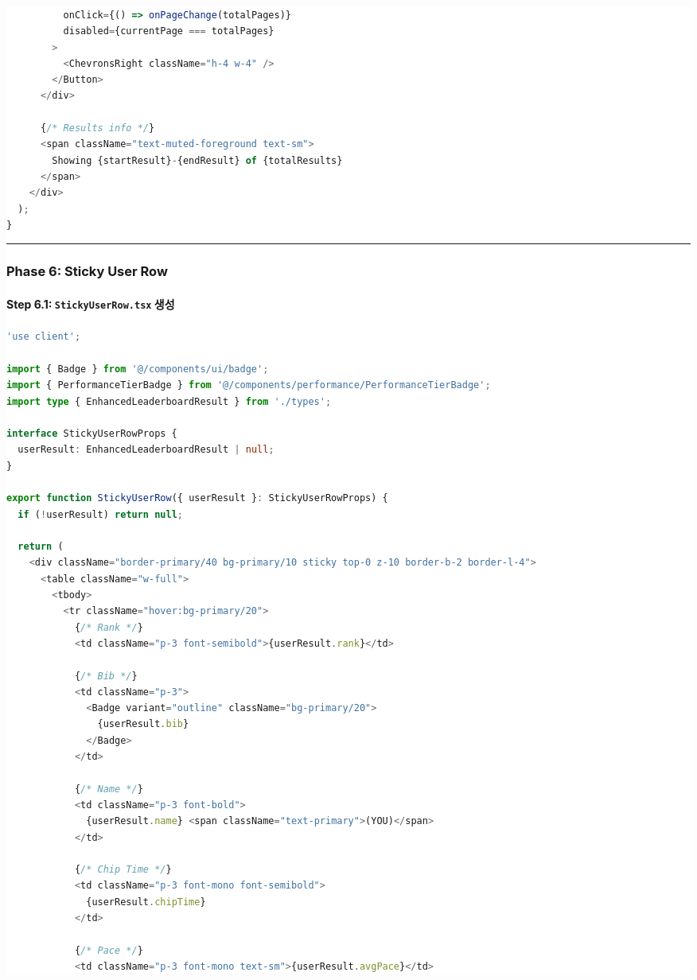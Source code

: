 ```typescript
          onClick={() => onPageChange(totalPages)}
          disabled={currentPage === totalPages}
        >
          <ChevronsRight className="h-4 w-4" />
        </Button>
      </div>

      {/* Results info */}
      <span className="text-muted-foreground text-sm">
        Showing {startResult}-{endResult} of {totalResults}
      </span>
    </div>
  );
}
```

---

### Phase 6: Sticky User Row

#### Step 6.1: `StickyUserRow.tsx` 생성

```typescript
'use client';

import { Badge } from '@/components/ui/badge';
import { PerformanceTierBadge } from '@/components/performance/PerformanceTierBadge';
import type { EnhancedLeaderboardResult } from './types';

interface StickyUserRowProps {
  userResult: EnhancedLeaderboardResult | null;
}

export function StickyUserRow({ userResult }: StickyUserRowProps) {
  if (!userResult) return null;

  return (
    <div className="border-primary/40 bg-primary/10 sticky top-0 z-10 border-b-2 border-l-4">
      <table className="w-full">
        <tbody>
          <tr className="hover:bg-primary/20">
            {/* Rank */}
            <td className="p-3 font-semibold">{userResult.rank}</td>

            {/* Bib */}
            <td className="p-3">
              <Badge variant="outline" className="bg-primary/20">
                {userResult.bib}
              </Badge>
            </td>

            {/* Name */}
            <td className="p-3 font-bold">
              {userResult.name} <span className="text-primary">(YOU)</span>
            </td>

            {/* Chip Time */}
            <td className="p-3 font-mono font-semibold">
              {userResult.chipTime}
            </td>

            {/* Pace */}
            <td className="p-3 font-mono text-sm">{userResult.avgPace}</td>

```
